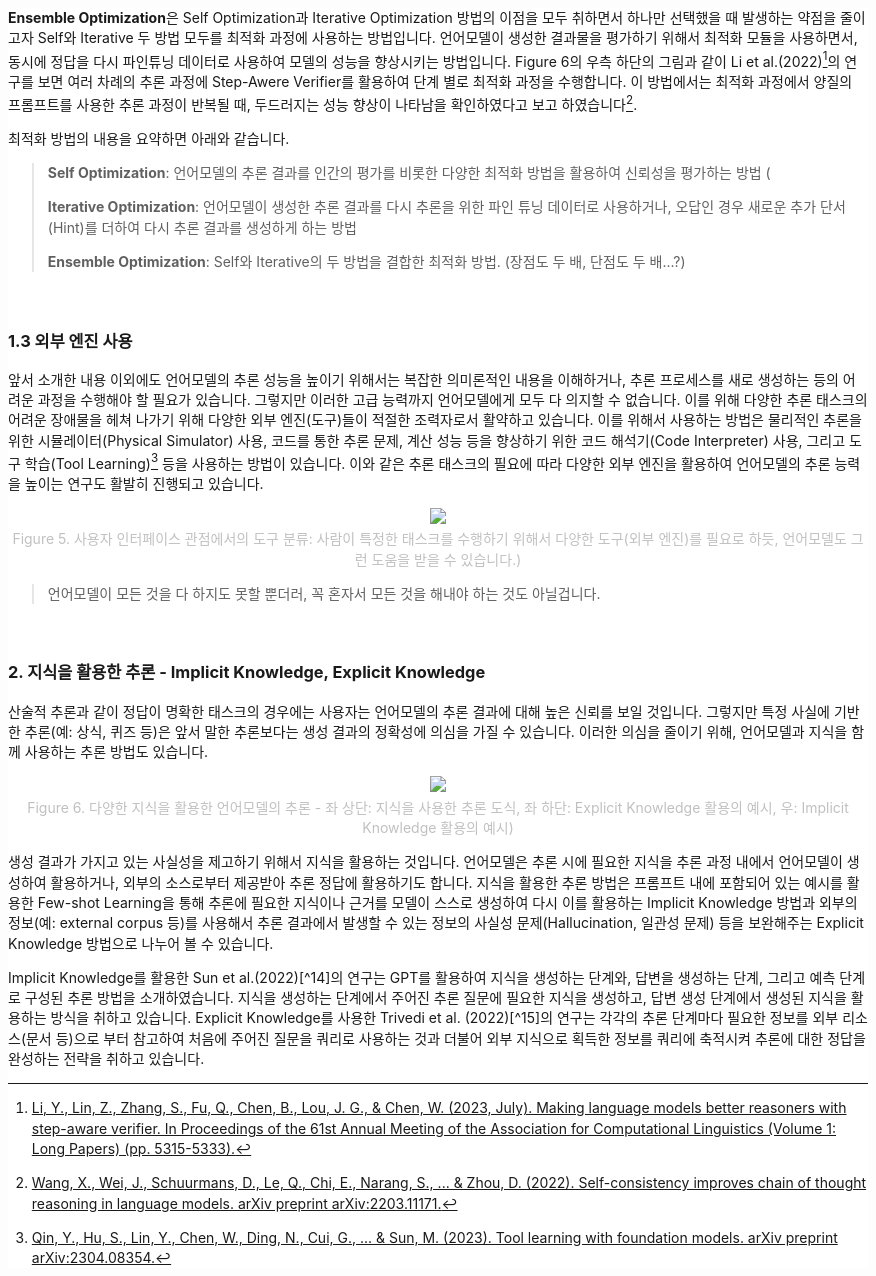 **Ensemble Optimization**은 Self Optimization과 Iterative Optimization 방법의 이점을 모두 취하면서 하나만 선택했을 때 발생하는 약점을 줄이고자 Self와 Iterative 두 방법 모두를 최적화 과정에 사용하는 방법입니다. 언어모델이 생성한 결과물을 평가하기 위해서 최적화 모듈을 사용하면서, 동시에 정답을 다시 파인튜닝 데이터로 사용하여 모델의 성능을 향상시키는 방법입니다. Figure 6의 우측 하단의 그림과 같이 Li et al.(2022)[^11]의 연구를 보면 여러 차례의 추론 과정에 Step-Awere Verifier를 활용하여 단계 별로 최적화 과정을 수행합니다. 이 방법에서는 최적화 과정에서 양질의 프롬프트를 사용한 추론 과정이 반복될 때, 두드러지는 성능 향상이 나타남을 확인하였다고 보고 하였습니다[^12].

최적화 방법의 내용을 요약하면 아래와 같습니다.

> **Self Optimization**: 언어모델의 추론 결과를 인간의 평가를 비롯한 다양한 최적화 방법을 활용하여 신뢰성을 평가하는 방법 (
>
> **Iterative Optimization**: 언어모델이 생성한 추론 결과를 다시 추론을 위한 파인 튜닝 데이터로 사용하거나, 오답인 경우 새로운 추가 단서(Hint)를 더하여 다시 추론 결과를 생성하게 하는 방법
>
> **Ensemble Optimization**: Self와 Iterative의 두 방법을 결합한 최적화 방법. (장점도 두 배, 단점도 두 배...?)

<br />

### 1.3 외부 엔진 사용

앞서 소개한 내용 이외에도 언어모델의 추론 성능을 높이기 위해서는 복잡한 의미론적인 내용을 이해하거나, 추론 프로세스를 새로 생성하는 등의 어려운 과정을 수행해야 할 필요가 있습니다. 그렇지만 이러한 고급 능력까지 언어모델에게 모두 다 의지할 수 없습니다. 이를 위해 다양한 추론 태스크의 어려운 장애물을 헤쳐 나가기 위해 다양한 외부 엔진(도구)들이 적절한 조력자로서 활약하고 있습니다. 이를 위해서 사용하는 방법은 물리적인 추론을 위한 시뮬레이터(Physical Simulator) 사용, 코드를 통한 추론 문제, 계산 성능 등을 향상하기 위한 코드 해석기(Code Interpreter) 사용, 그리고 도구 학습(Tool Learning)[^13] 등을 사용하는 방법이 있습니다. 이와 같은 추론 태스크의 필요에 따라 다양한 외부 엔진을 활용하여 언어모델의 추론 능력을 높이는 연구도 활발히 진행되고 있습니다.

<p align="center" style="color:silver">
    <img src="assets/img/post/d1d22308d4efe749b647a5ad2bc8e68bd71ccded/externalengines2.png">
    <br>Figure 5. 사용자 인터페이스 관점에서의 도구 분류: 사람이 특정한 태스크를 수행하기 위해서 다양한 도구(외부 엔진)를 필요로 하듯, 언어모델도 그런 도움을 받을 수 있습니다.)
</p>

> 언어모델이 모든 것을 다 하지도 못할 뿐더러, 꼭 혼자서 모든 것을 해내야 하는 것도 아닐겁니다.

<br />

### 2. 지식을 활용한 추론 - Implicit Knowledge, Explicit Knowledge

산술적 추론과 같이 정답이 명확한 태스크의 경우에는 사용자는 언어모델의 추론 결과에 대해 높은 신뢰를 보일 것입니다. 그렇지만 특정 사실에 기반한 추론(예: 상식, 퀴즈 등)은 앞서 말한 추론보다는 생성 결과의 정확성에 의심을 가질 수 있습니다. 이러한 의심을 줄이기 위해, 언어모델과 지식을 함께 사용하는 추론 방법도 있습니다.

<p align="center" style="color:silver">
    <img src="assets/img/post/d1d22308d4efe749b647a5ad2bc8e68bd71ccded/knowledges.png">
    <br>Figure 6. 다양한 지식을 활용한 언어모델의 추론 - 좌 상단: 지식을 사용한 추론 도식, 좌 하단: Explicit Knowledge 활용의 예시, 우: Implicit Knowledge 활용의 예시)
</p>

생성 결과가 가지고 있는 사실성을 제고하기 위해서 지식을 활용하는 것입니다. 언어모델은 추론 시에 필요한 지식을 추론 과정 내에서 언어모델이 생성하여 활용하거나, 외부의 소스로부터 제공받아 추론 정답에 활용하기도 합니다. 지식을 활용한 추론 방법은 프롬프트 내에 포함되어 있는 예시를 활용한 Few-shot Learning을 통해 추론에 필요한 지식이나 근거를 모델이 스스로 생성하여 다시 이를 활용하는 Implicit Knowledge 방법과 외부의 정보(예: external corpus 등)를 사용해서 추론 결과에서 발생할 수 있는 정보의 사실성 문제(Hallucination, 일관성 문제) 등을 보완해주는 Explicit Knowledge 방법으로 나누어 볼 수 있습니다.

Implicit Knowledge를 활용한 Sun et al.(2022)[^14]의 연구는 GPT를 활용하여 지식을 생성하는 단계와, 답변을 생성하는 단계, 그리고 예측 단계로 구성된 추론 방법을 소개하였습니다. 지식을 생성하는 단계에서 주어진 추론 질문에 필요한 지식을 생성하고, 답변 생성 단계에서 생성된 지식을 활용하는 방식을 취하고 있습니다. Explicit Knowledge를 사용한 Trivedi et al. (2022)[^15]의 연구는 각각의 추론 단계마다 필요한 정보를 외부 리소스(문서 등)으로 부터 참고하여 처음에 주어진 질문을 쿼리로 사용하는 것과 더불어 외부 지식으로 획득한 정보를 쿼리에 축적시켜 추론에 대한 정답을 완성하는 전략을 취하고 있습니다.


[^1]: [Qiao, S., Ou, Y., Zhang, N., Chen, X., Yao, Y., Deng, S., ... & Chen, H. (2022). Reasoning with language model prompting: A survey. arXiv preprint arXiv:2212.09597.](https://aclanthology.org/2023.acl-long.294.pdf)
[^2]: [Lewkowycz, A., Andreassen, A., Dohan, D., Dyer, E., Michalewski, H., Ramasesh, V., ... & Misra, V. (2022). Solving quantitative reasoning problems with language models. Advances in Neural Information Processing Systems, 35, 3843-3857.](https://arxiv.org/pdf/2206.14858.pdf)
[^3]: [Jung, J., Qin, L., Welleck, S., Brahman, F., Bhagavatula, C., Bras, R. L., & Choi, Y. (2022). Maieutic prompting: Logically consistent reasoning with recursive explanations. arXiv preprint arXiv:2205.11822.](https://aclanthology.org/2022.emnlp-main.82.pdf)
[^4]: [Liu, J., Hallinan, S., Lu, X., He, P., Welleck, S., Hajishirzi, H., & Choi, Y. (2022). Rainier: Reinforced knowledge introspector for commonsense question answering. arXiv preprint arXiv:2210.03078.](https://aclanthology.org/2022.emnlp-main.611.pdf)
[^5]: [Zhou, D., Schärli, N., Hou, L., Wei, J., Scales, N., Wang, X., ... & Chi, E. (2022). Least-to-most prompting enables complex reasoning in large language models. arXiv preprint arXiv:2205.10625.](https://openreview.net/pdf?id=WZH7099tgfM)
[^6]: [Khot, T., Trivedi, H., Finlayson, M., Fu, Y., Richardson, K., Clark, P., & Sabharwal, A. (2022). Decomposed prompting: A modular approach for solving complex tasks. arXiv preprint arXiv:2210.02406.](https://openreview.net/pdf?id=_nGgzQjzaRy)
[^7]: [Yang, C., Wang, X., Lu, Y., Liu, H., Le, Q. V., Zhou, D., & Chen, X. (2023). Large language models as optimizers. arXiv preprint arXiv:2309.03409.](https://arxiv.org/pdf/2309.03409.pdf)
[^8]: [Ye, X., & Durrett, G. (2022). The unreliability of explanations in few-shot prompting for textual reasoning. Advances in neural information processing systems, 35, 30378-30392.](https://openreview.net/pdf?id=Bct2f8fRd8S)
[^9]: [Wiegreffe, S., Hessel, J., Swayamdipta, S., Riedl, M., & Choi, Y. (2021). Reframing human-AI collaboration for generating free-text explanations. arXiv preprint arXiv:2112.08674.](https://aclanthology.org/2022.naacl-main.47.pdf)
[^10]: [Zelikman, E., Wu, Y., Mu, J., & Goodman, N. (2022). Star: Bootstrapping reasoning with reasoning. Advances in Neural Information Processing Systems, 35, 15476-15488.](https://openreview.net/pdf?id=_3ELRdg2sgI)
[^11]: [Li, Y., Lin, Z., Zhang, S., Fu, Q., Chen, B., Lou, J. G., & Chen, W. (2023, July). Making language models better reasoners with step-aware verifier. In Proceedings of the 61st Annual Meeting of the Association for Computational Linguistics (Volume 1: Long Papers) (pp. 5315-5333).](https://arxiv.org/pdf/2206.02336.pdf)
[^12]: [Wang, X., Wei, J., Schuurmans, D., Le, Q., Chi, E., Narang, S., ... & Zhou, D. (2022). Self-consistency improves chain of thought reasoning in language models. arXiv preprint arXiv:2203.11171.](https://arxiv.org/pdf/2203.11171.pdf)
[^13]: [Qin, Y., Hu, S., Lin, Y., Chen, W., Ding, N., Cui, G., ... & Sun, M. (2023). Tool learning with foundation models. arXiv preprint arXiv:2304.08354.](https://arxiv.org/pdf/2304.08354.pdf)
[^16]: [Liu, J., Shen, D., Zhang, Y., Dolan, B., Carin, L., & Chen, W. (2021). What Makes Good In-Context Examples for GPT-$3 $?. arXiv preprint arXiv:2101.06804.](https://aclanthology.org/2022.deelio-1.10.pdf)
[^17]: [Dai, D., Dong, L., Hao, Y., Sui, Z., Chang, B., & Wei, F. (2021). Knowledge neurons in pretrained transformers. arXiv preprint arXiv:2104.08696.](https://aclanthology.org/2022.acl-long.581.pdf)
[^18]: [Wang, X., Li, S., & Ji, H. (2022). Code4Struct: Code Generation for Few-Shot Event Structure Prediction. arXiv preprint arXiv:2210.12810.](https://arxiv.org/pdf/2210.12810.pdf)
[^19]: [Madaan, A., Zhou, S., Alon, U., Yang, Y., & Neubig, G. (2022). Language models of code are few-shot commonsense learners. arXiv preprint arXiv:2210.07128.](https://arxiv.org/pdf/2210.07128.pdf)
[^20]: [Dohan, D., Xu, W., Lewkowycz, A., Austin, J., Bieber, D., Lopes, R. G., ... & Sutton, C. (2022). Language model cascades. arXiv preprint arXiv:2207.10342.](https://arxiv.org/pdf/2207.10342.pdf)
[^21]: [Ouyang, S., Zhang, Z., & Zhao, H. (2021). Fact-driven Logical Reasoning for Machine Reading Comprehension. arXiv preprint arXiv:2105.10334.](https://arxiv.org/abs/2105.10334)
[^22]: [Chen, J., Xu, R., Fu, Z., Shi, W., Li, Z., Zhang, X., ... & Zhou, H. (2022). E-KAR: A benchmark for rationalizing natural language analogical reasoning. arXiv preprint arXiv:2203.08480.](https://aclanthology.org/2022.findings-acl.311.pdf)
[^23]: [Webb, T., Holyoak, K. J., & Lu, H. (2023). Emergent analogical reasoning in large language models. Nature Human Behaviour, 7(9), 1526-1541.](https://arxiv.org/pdf/2212.09196.pdf)
[^24]: [Feder, A., Keith, K. A., Manzoor, E., Pryzant, R., Sridhar, D., Wood-Doughty, Z., ... & Yang, D. (2022). Causal inference in natural language processing: Estimation, prediction, interpretation and beyond. Transactions of the Association for Computational Linguistics, 10, 1138-1158.](https://direct.mit.edu/tacl/article-pdf/doi/10.1162/tacl_a_00511/2054690/tacl_a_00511.pdf)
[^25]: [Yang, J., Jiang, H., Yin, Q., Zhang, D., Yin, B., & Yang, D. (2022). SEQZERO: Few-shot compositional semantic parsing with sequential prompts and zero-shot models. arXiv preprint arXiv:2205.07381.](https://aclanthology.org/2022.findings-naacl.5.pdf)
[^26]: [Shridhar, K., Stolfo, A., & Sachan, M. (2023, July). Distilling reasoning capabilities into smaller language models. In Findings of the Association for Computational Linguistics: ACL 2023 (pp. 7059-7073).](https://arxiv.org/pdf/2212.00193.pdf)
[^27]: [Magister, L. C., Mallinson, J., Adamek, J., Malmi, E., & Severyn, A. (2022). Teaching small language models to reason. arXiv preprint arXiv:2212.08410.](https://arxiv.org/pdf/2212.08410.pdf)
[^28]: [Ho, N., Schmid, L., & Yun, S. Y. (2022). Large language models are reasoning teachers. arXiv preprint arXiv:2212.10071.](https://arxiv.org/pdf/2212.10071.pdf)
[^29]: [스탠퍼드대 연구진, "대규모 언어모델이 편향성 강화하고 심각한 환경 오염 발생시켜"](https://www.aitimes.com/news/articleView.html?idxno=140210)
[^30]: [Xu, J., Zhou, W., Fu, Z., Zhou, H., & Li, L. (2021). A survey on green deep learning. arXiv preprint arXiv:2111.05193.](https://arxiv.org/pdf/2111.05193.pdf)